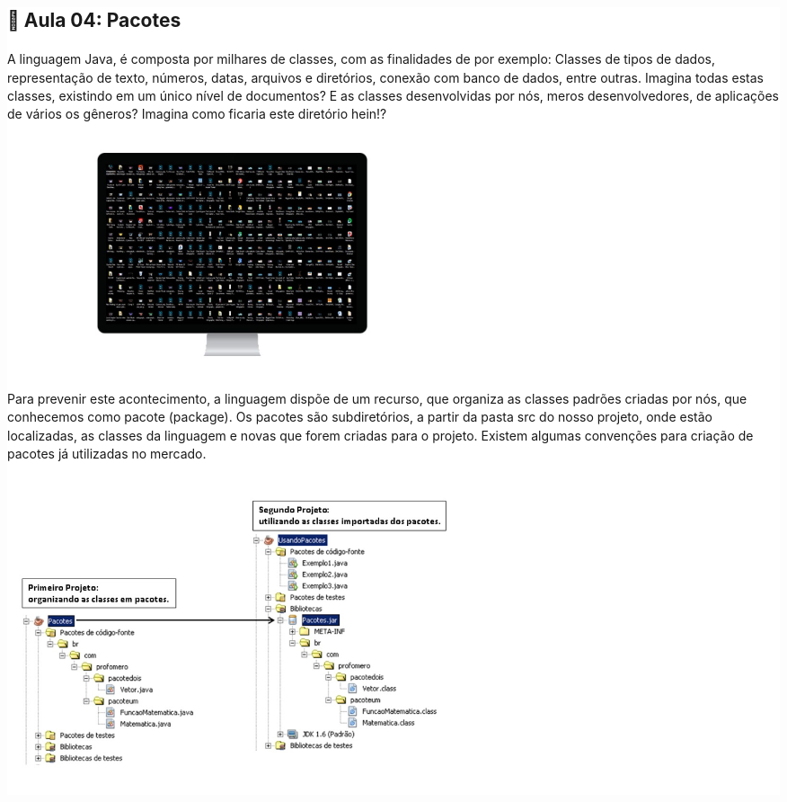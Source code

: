 ## 📝 Aula 04: Pacotes
A linguagem Java, é composta por milhares de classes, com as finalidades de por exemplo: Classes de tipos de dados, representação de texto, números, datas, arquivos e diretórios, conexão com banco de dados, entre outras. Imagina todas estas classes, existindo em um único nível de documentos? E as classes desenvolvidas por nós, meros desenvolvedores, de aplicações de vários os gêneros? Imagina como ficaria este diretório hein!?

<img src="../assets/img-03.jpg" alt="imagem de pacotes" style="max-width: 500px; width: 100%; margin: 16px auto;" />

Para prevenir este acontecimento, a linguagem dispõe de um recurso, que organiza as classes padrões criadas por nós, que conhecemos como pacote (package). Os pacotes são subdiretórios, a partir da pasta src do nosso projeto, onde estão localizadas, as classes da linguagem e novas que forem criadas para o projeto. Existem algumas convenções para criação de pacotes já utilizadas no mercado.

<img src="../assets/img-04.jpg" alt="imagem de pacotes" style="max-width: 500px; width: 100%; margin: 16px auto;" />
